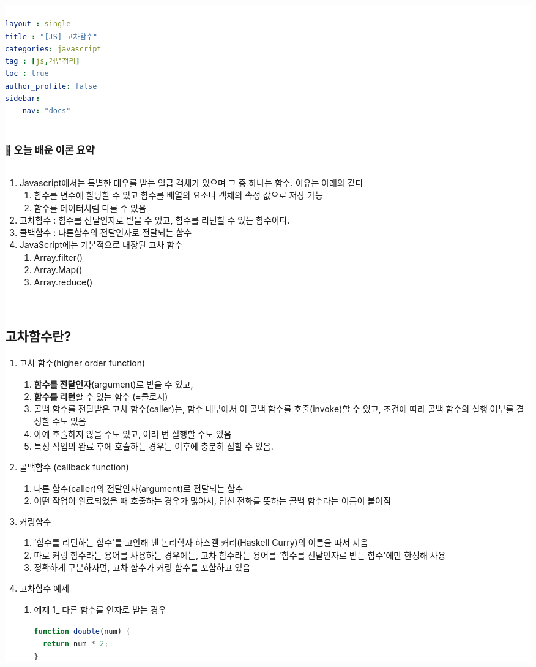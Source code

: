 ```yaml
---
layout : single
title : "[JS] 고차함수"
categories: javascript
tag : [js,개념정리]
toc : true
author_profile: false
sidebar:
    nav: "docs"
---
```



### 🍒 오늘 배운 이론 요약

---

1. Javascript에서는 특별한 대우를 받는 일급 객체가 있으며 그 중 하나는 함수. 이유는 아래와 같다
    1. 함수를 변수에 할당할 수 있고 함수를 배열의 요소나 객체의 속성 값으로 저장 가능
    2. 함수를 데이터처럼 다룰 수 있음
2. 고차함수 : 함수를 전달인자로 받을 수 있고, 함수를 리턴할 수 있는 함수이다.
3. 콜백함수 : 다른함수의 전달인자로 전달되는 함수 
4. JavaScript에는 기본적으로 내장된 고차 함수 
    1. Array.filter()
    2. Array.Map()
    3. Array.reduce()

<br/>

## 고차함수란?

1. 고차 함수(higher order function)
    1. **함수를 전달인자**(argument)로 받을 수 있고, 
    2. **함수를 리턴**할 수 있는 함수 (=클로저)
    3. 콜백 함수를 전달받은 고차 함수(caller)는, 함수 내부에서 이 콜백 함수를 호출(invoke)할 수 있고, 조건에 따라 콜백 함수의 실행 여부를 결정할 수도 있음
    4. 아예 호출하지 않을 수도 있고, 여러 번 실행할 수도 있음
    5. 특정 작업의 완료 후에 호출하는 경우는 이후에 충분히 접할 수 있음.
2. 콜백함수 (callback function)
    1. 다른 함수(caller)의 전달인자(argument)로 전달되는 함수
    2. 어떤 작업이 완료되었을 때 호출하는 경우가 많아서, 답신 전화를 뜻하는 콜백 함수라는 이름이 붙여짐
3. 커링함수 
    1. ‘함수를 리턴하는 함수'를 고안해 낸 논리학자 하스켈 커리(Haskell Curry)의 이름을 따서 지음
    2. 따로 커링 함수라는 용어를 사용하는 경우에는, 고차 함수라는 용어를 '함수를 전달인자로 받는 함수'에만 한정해 사용
    3. 정확하게 구분하자면, 고차 함수가 커링 함수를 포함하고 있음
    
4. 고차함수 예제
    1. 예제 1_ 다른 함수를 인자로 받는 경우
        
        ```jsx
        function double(num) {
          return num * 2;
        }
        